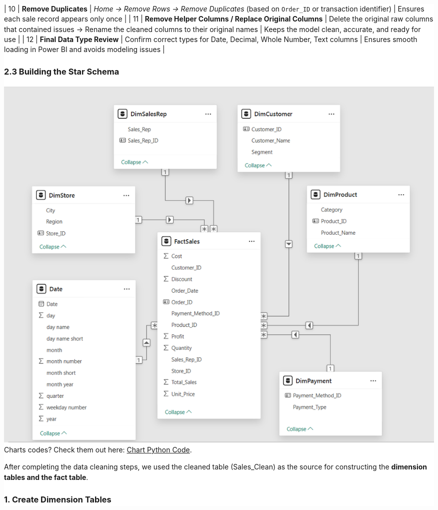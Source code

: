 | 10       | **Remove Duplicates**                                                              | *Home → Remove Rows → Remove Duplicates* (based on `Order_ID` or transaction identifier)                   | Ensures each sale record appears only once                                            |
| 11       | **Remove Helper Columns / Replace Original Columns**                               | Delete the original raw columns that contained issues → Rename the cleaned columns to their original names | Keeps the model clean, accurate, and ready for use                                    |
| 12       | **Final Data Type Review**                                                         | Confirm correct types for Date, Decimal, Whole Number, Text columns                                        | Ensures smooth loading in Power BI and avoids modeling issues                         |

### **2.3 Building the Star Schema**
![Total Sales by Fat Content](https://github.com/EimanDaoud/Data-Cleaning--Data-Modeling---DAX-Measures-in-Power-BI/blob/main/Images/Star%20Schema.png)
Charts codes? Check them out here: [Chart Python Code](charts.ipynb).


After completing the data cleaning steps, we used the cleaned table (Sales_Clean) as the source for constructing the **dimension tables and the fact table**.

### 1. Create Dimension Tables
